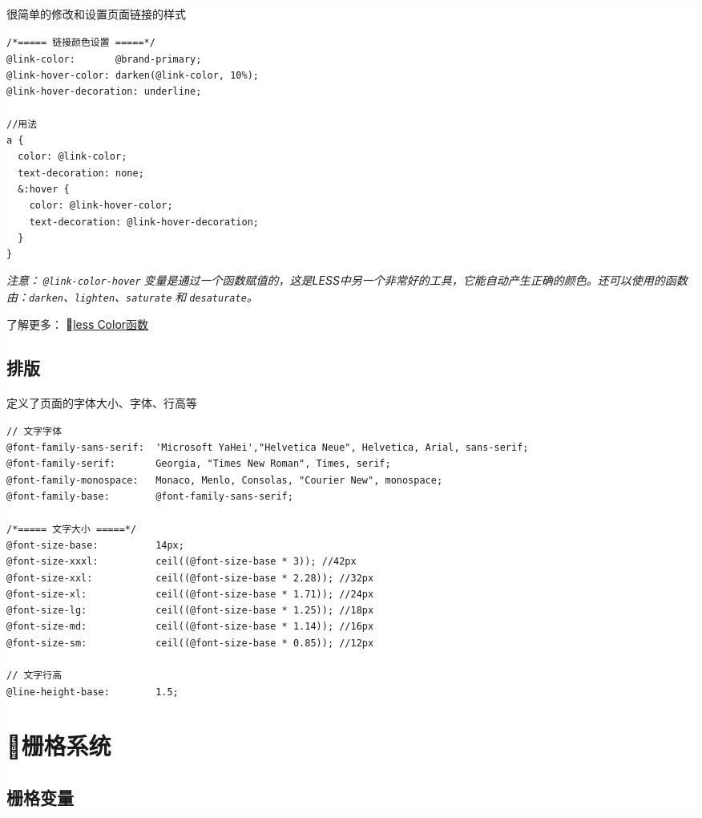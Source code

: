 很简单的修改和设置页面链接的样式

```less
/*===== 链接颜色设置 =====*/
@link-color:       @brand-primary;
@link-hover-color: darken(@link-color, 10%);
@link-hover-decoration: underline;

//用法
a {
  color: @link-color;
  text-decoration: none;
  &:hover {
    color: @link-hover-color;
    text-decoration: @link-hover-decoration;
  }
}
```

*注意： `@link-color-hover` 变量是通过一个函数赋值的，这是LESS中另一个非常好的工具，它能自动产生正确的颜色。还可以使用的函数由：`darken`、`lighten`、`saturate` 和 `desaturate`。* 

了解更多： [less Color函数](http://www.bootcss.com/p/lesscss/#-color-functions)

## 排版

定义了页面的字体大小、字体、行高等

```less
// 文字字体
@font-family-sans-serif:  'Microsoft YaHei',"Helvetica Neue", Helvetica, Arial, sans-serif;
@font-family-serif:       Georgia, "Times New Roman", Times, serif;
@font-family-monospace:   Monaco, Menlo, Consolas, "Courier New", monospace;
@font-family-base:        @font-family-sans-serif;

/*===== 文字大小 =====*/
@font-size-base:          14px;
@font-size-xxxl:          ceil((@font-size-base * 3)); //42px
@font-size-xxl:           ceil((@font-size-base * 2.28)); //32px
@font-size-xl:            ceil((@font-size-base * 1.71)); //24px
@font-size-lg:            ceil((@font-size-base * 1.25)); //18px
@font-size-md:            ceil((@font-size-base * 1.14)); //16px
@font-size-sm:            ceil((@font-size-base * 0.85)); //12px

// 文字行高
@line-height-base:        1.5;
```

# 栅格系统

## 栅格变量
